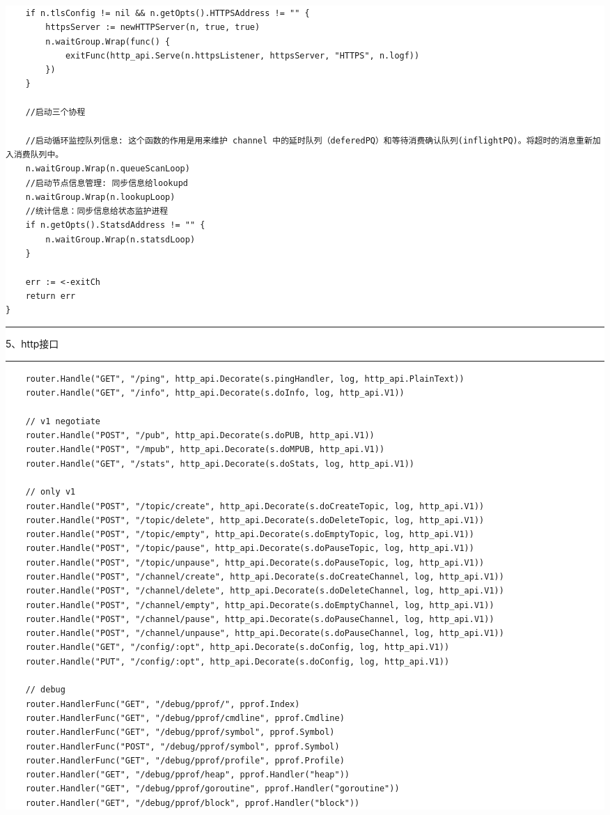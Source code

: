 ```go=
	if n.tlsConfig != nil && n.getOpts().HTTPSAddress != "" {
		httpsServer := newHTTPServer(n, true, true)
		n.waitGroup.Wrap(func() {
			exitFunc(http_api.Serve(n.httpsListener, httpsServer, "HTTPS", n.logf))
		})
	}

    //启动三个协程
    
    //启动循环监控队列信息: 这个函数的作用是用来维护 channel 中的延时队列（deferedPQ）和等待消费确认队列(inflightPQ)。将超时的消息重新加入消费队列中。
	n.waitGroup.Wrap(n.queueScanLoop)
    //启动节点信息管理: 同步信息给lookupd
    n.waitGroup.Wrap(n.lookupLoop)
    //统计信息：同步信息给状态监护进程
	if n.getOpts().StatsdAddress != "" {
		n.waitGroup.Wrap(n.statsdLoop)
	}

	err := <-exitCh
	return err
}
```

----

5、http接口

----

```go=
	router.Handle("GET", "/ping", http_api.Decorate(s.pingHandler, log, http_api.PlainText))
	router.Handle("GET", "/info", http_api.Decorate(s.doInfo, log, http_api.V1))

	// v1 negotiate
	router.Handle("POST", "/pub", http_api.Decorate(s.doPUB, http_api.V1))
	router.Handle("POST", "/mpub", http_api.Decorate(s.doMPUB, http_api.V1))
	router.Handle("GET", "/stats", http_api.Decorate(s.doStats, log, http_api.V1))

	// only v1
	router.Handle("POST", "/topic/create", http_api.Decorate(s.doCreateTopic, log, http_api.V1))
	router.Handle("POST", "/topic/delete", http_api.Decorate(s.doDeleteTopic, log, http_api.V1))
	router.Handle("POST", "/topic/empty", http_api.Decorate(s.doEmptyTopic, log, http_api.V1))
	router.Handle("POST", "/topic/pause", http_api.Decorate(s.doPauseTopic, log, http_api.V1))
	router.Handle("POST", "/topic/unpause", http_api.Decorate(s.doPauseTopic, log, http_api.V1))
	router.Handle("POST", "/channel/create", http_api.Decorate(s.doCreateChannel, log, http_api.V1))
	router.Handle("POST", "/channel/delete", http_api.Decorate(s.doDeleteChannel, log, http_api.V1))
	router.Handle("POST", "/channel/empty", http_api.Decorate(s.doEmptyChannel, log, http_api.V1))
	router.Handle("POST", "/channel/pause", http_api.Decorate(s.doPauseChannel, log, http_api.V1))
	router.Handle("POST", "/channel/unpause", http_api.Decorate(s.doPauseChannel, log, http_api.V1))
	router.Handle("GET", "/config/:opt", http_api.Decorate(s.doConfig, log, http_api.V1))
	router.Handle("PUT", "/config/:opt", http_api.Decorate(s.doConfig, log, http_api.V1))

	// debug
	router.HandlerFunc("GET", "/debug/pprof/", pprof.Index)
	router.HandlerFunc("GET", "/debug/pprof/cmdline", pprof.Cmdline)
	router.HandlerFunc("GET", "/debug/pprof/symbol", pprof.Symbol)
	router.HandlerFunc("POST", "/debug/pprof/symbol", pprof.Symbol)
	router.HandlerFunc("GET", "/debug/pprof/profile", pprof.Profile)
	router.Handler("GET", "/debug/pprof/heap", pprof.Handler("heap"))
	router.Handler("GET", "/debug/pprof/goroutine", pprof.Handler("goroutine"))
	router.Handler("GET", "/debug/pprof/block", pprof.Handler("block"))
```